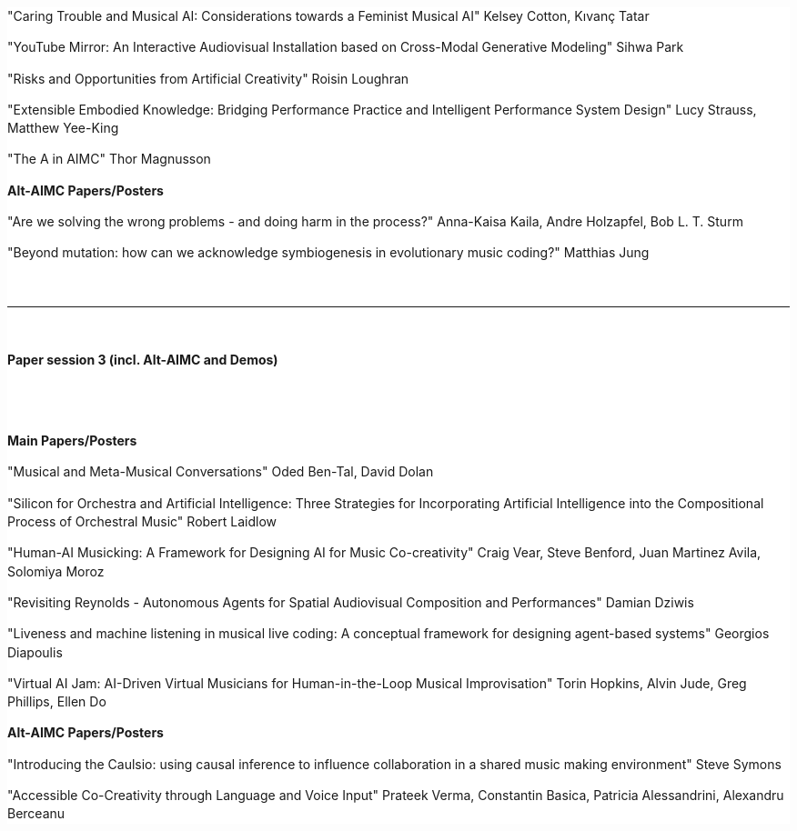 "Caring Trouble and Musical AI: Considerations towards a Feminist Musical AI" Kelsey Cotton, Kıvanç Tatar

"YouTube Mirror: An Interactive Audiovisual Installation based on Cross-Modal Generative Modeling" Sihwa Park

"Risks and Opportunities from Artificial Creativity" Roisin Loughran

"Extensible Embodied Knowledge: Bridging Performance Practice and Intelligent Performance System Design" Lucy Strauss, Matthew Yee-King

"The A in AIMC" Thor Magnusson

**Alt-AIMC Papers/Posters**

"Are we solving the wrong problems - and doing harm in the process?" Anna-Kaisa Kaila, Andre Holzapfel, Bob L. T. Sturm

"Beyond mutation: how can we acknowledge symbiogenesis in evolutionary music coding?" Matthias Jung


<br>
<hr>
<br>

**Paper session 3 (incl. Alt-AIMC and Demos)**

<br>

<iframe width="560" height="315" src="https://www.youtube.com/embed/eTHkk1eT7I4?si=bf8pul0sUzFE9iI8" title="YouTube video player" frameborder="0" allow="accelerometer; autoplay; clipboard-write; encrypted-media; gyroscope; picture-in-picture; web-share" allowfullscreen></iframe>

<br>

**Main Papers/Posters**

"Musical and Meta-Musical Conversations" Oded Ben-Tal, David Dolan

"Silicon for Orchestra and Artificial Intelligence: Three Strategies for Incorporating Artificial Intelligence into the Compositional Process of Orchestral Music" Robert Laidlow

"Human-AI Musicking: A Framework for Designing AI for Music Co-creativity" Craig Vear, Steve Benford, Juan Martinez Avila, Solomiya Moroz

"Revisiting Reynolds - Autonomous Agents for Spatial Audiovisual Composition and Performances" Damian Dziwis

"Liveness and machine listening in musical live coding: A conceptual framework for designing agent-based systems" Georgios Diapoulis

"Virtual AI Jam: AI-Driven Virtual Musicians for Human-in-the-Loop Musical Improvisation" Torin Hopkins, Alvin Jude, Greg Phillips, Ellen Do

**Alt-AIMC Papers/Posters**

"Introducing the Caulsio: using causal inference to influence collaboration in a shared music making environment" Steve Symons

"Accessible Co-Creativity through Language and Voice Input" Prateek Verma, Constantin Basica, Patricia Alessandrini, Alexandru Berceanu

